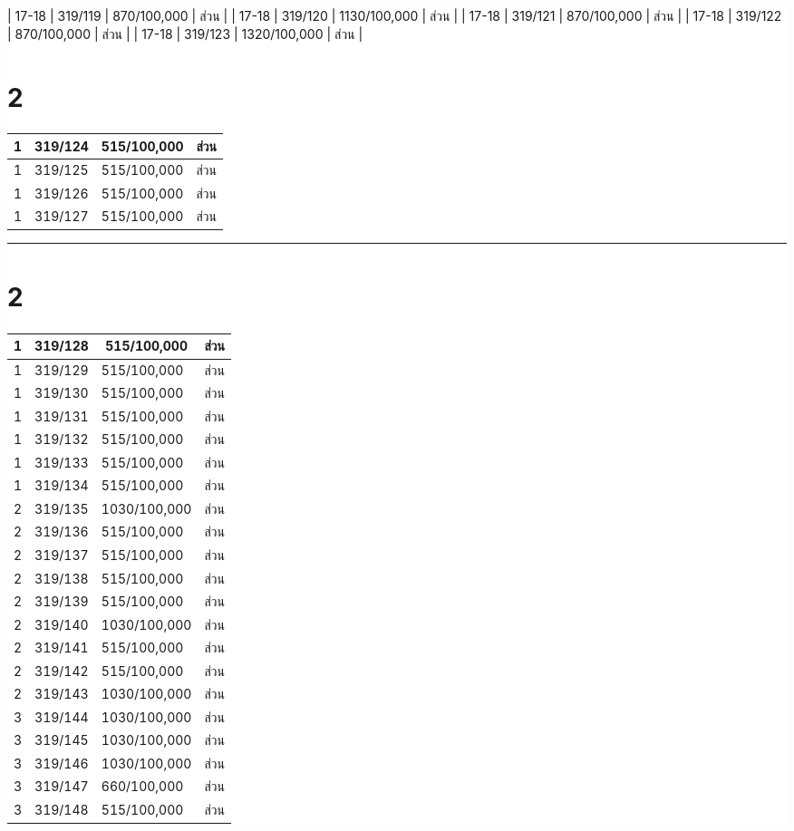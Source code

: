 | 17-18 | 319/119 | 870/100,000  | ส่วน |
| 17-18 | 319/120 | 1130/100,000 | ส่วน |
| 17-18 | 319/121 | 870/100,000  | ส่วน |
| 17-18 | 319/122 | 870/100,000  | ส่วน |
| 17-18 | 319/123 | 1320/100,000 | ส่วน |

# 2

| 1 | 319/124 | 515/100,000 | ส่วน |
| - | ------- | ----------- | ---- |
| 1 | 319/125 | 515/100,000 | ส่วน |
| 1 | 319/126 | 515/100,000 | ส่วน |
| 1 | 319/127 | 515/100,000 | ส่วน |

---
# 2

| 1 | 319/128 | 515/100,000  | ส่วน |
| - | ------- | ------------ | ---- |
| 1 | 319/129 | 515/100,000  | ส่วน |
| 1 | 319/130 | 515/100,000  | ส่วน |
| 1 | 319/131 | 515/100,000  | ส่วน |
| 1 | 319/132 | 515/100,000  | ส่วน |
| 1 | 319/133 | 515/100,000  | ส่วน |
| 1 | 319/134 | 515/100,000  | ส่วน |
| 2 | 319/135 | 1030/100,000 | ส่วน |
| 2 | 319/136 | 515/100,000  | ส่วน |
| 2 | 319/137 | 515/100,000  | ส่วน |
| 2 | 319/138 | 515/100,000  | ส่วน |
| 2 | 319/139 | 515/100,000  | ส่วน |
| 2 | 319/140 | 1030/100,000 | ส่วน |
| 2 | 319/141 | 515/100,000  | ส่วน |
| 2 | 319/142 | 515/100,000  | ส่วน |
| 2 | 319/143 | 1030/100,000 | ส่วน |
| 3 | 319/144 | 1030/100,000 | ส่วน |
| 3 | 319/145 | 1030/100,000 | ส่วน |
| 3 | 319/146 | 1030/100,000 | ส่วน |
| 3 | 319/147 | 660/100,000  | ส่วน |
| 3 | 319/148 | 515/100,000  | ส่วน |